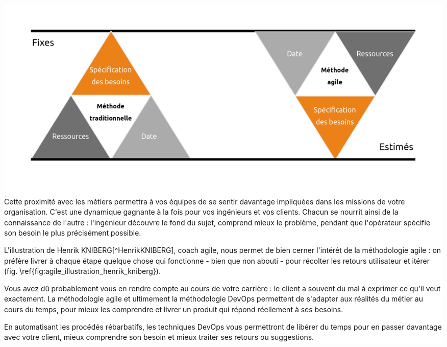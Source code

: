 ![Parallèle entre méthodologie traditionnelle et méthodologie agile : pendant que la méthodologie en V fixe la spécification des besoins, la méthodologie agile s'adapte au besoin utilisateur au cours du temps.\label{fig:cycle_v_vs_agile}](./images/cycle_v_vs_agile.png)

Cette proximité avec les métiers permettra à vos équipes de se sentir davantage impliquées dans les missions de votre organisation. C'est une dynamique gagnante à la fois pour vos ingénieurs et vos clients. Chacun se nourrit ainsi de la connaissance de l'autre : l'ingénieur découvre le fond du sujet, comprend mieux le problème, pendant que l'opérateur spécifie son besoin le plus précisément possible.

L'illustration de Henrik KNIBERG[^HenrikKNIBERG], coach agile, nous permet de bien cerner l'intérêt de la méthodologie agile : on préfère livrer à chaque étape quelque chose qui fonctionne - bien que non abouti - pour récolter les retours utilisateur et itérer (fig. <spanc/>\ref{fig:agile_illustration_henrik_kniberg}).

Vous avez dû probablement vous en rendre compte au cours de votre carrière : le client a souvent du mal à exprimer ce qu'il veut exactement. La méthodologie agile et ultimement la méthodologie DevOps permettent de s'adapter aux réalités du métier au cours du temps, pour mieux les comprendre et livrer un produit qui répond réellement à ses besoins.

En automatisant les procédés rébarbatifs, les techniques DevOps vous permettront de libérer du temps pour en passer davantage avec votre client, mieux comprendre son besoin et mieux traiter ses retours ou suggestions.

